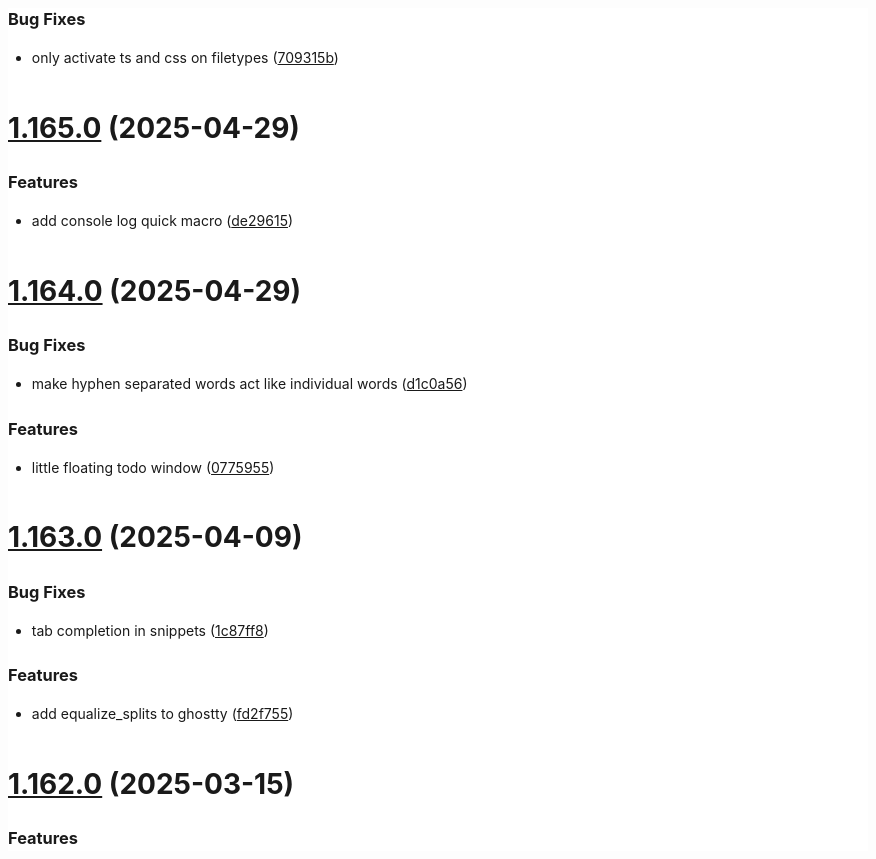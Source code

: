 ### Bug Fixes

* only activate ts and css on filetypes ([709315b](https://github.com/believer/dotfiles/commit/709315b3e4edac1e472196803af62c6d94dcb4a5))

# [1.165.0](https://github.com/believer/dotfiles/compare/v1.164.0...v1.165.0) (2025-04-29)


### Features

* add console log quick macro ([de29615](https://github.com/believer/dotfiles/commit/de296155da20927ccaf5d073520a4d6796e9b515))

# [1.164.0](https://github.com/believer/dotfiles/compare/v1.163.0...v1.164.0) (2025-04-29)


### Bug Fixes

* make hyphen separated words act like individual words ([d1c0a56](https://github.com/believer/dotfiles/commit/d1c0a5666b053e018e50b104c03433e682f97daf))


### Features

* little floating todo window ([0775955](https://github.com/believer/dotfiles/commit/07759556929399ab6c746f85186ff7ad2b20f269))

# [1.163.0](https://github.com/believer/dotfiles/compare/v1.162.0...v1.163.0) (2025-04-09)


### Bug Fixes

* tab completion in snippets ([1c87ff8](https://github.com/believer/dotfiles/commit/1c87ff8ab1d095b8d50a06242fe48f3eec4934af))


### Features

* add equalize_splits to ghostty ([fd2f755](https://github.com/believer/dotfiles/commit/fd2f7553406ddf7dac08a02bff53e37ef9efb435))

# [1.162.0](https://github.com/believer/dotfiles/compare/v1.161.1...v1.162.0) (2025-03-15)


### Features
